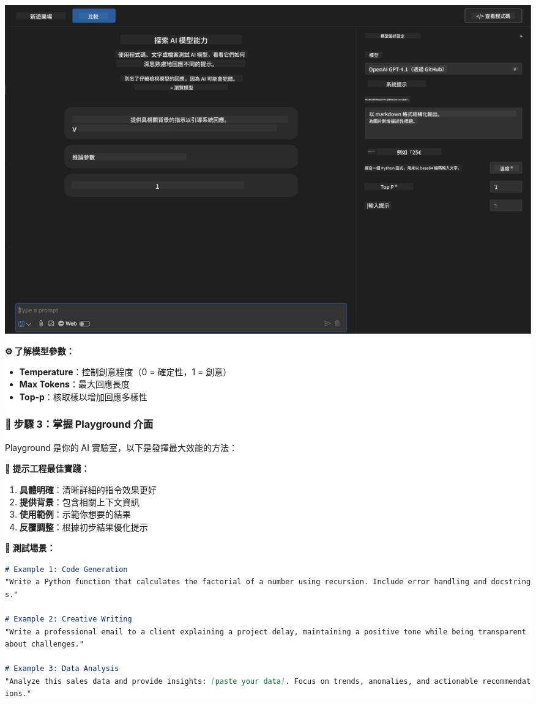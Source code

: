 ![Playground Setup](../../../../translated_images/playground.dd6f5141344878ca4d4f3de819775da7b113518941accf37c291117c602f85db.hk.png)

**⚙️ 了解模型參數：**
- **Temperature**：控制創意程度（0 = 確定性，1 = 創意）
- **Max Tokens**：最大回應長度
- **Top-p**：核取樣以增加回應多樣性

### 🎯 步驟 3：掌握 Playground 介面

Playground 是你的 AI 實驗室，以下是發揮最大效能的方法：

**🎨 提示工程最佳實踐：**
1. **具體明確**：清晰詳細的指令效果更好
2. **提供背景**：包含相關上下文資訊
3. **使用範例**：示範你想要的結果
4. **反覆調整**：根據初步結果優化提示

**🧪 測試場景：**
```markdown
# Example 1: Code Generation
"Write a Python function that calculates the factorial of a number using recursion. Include error handling and docstrings."

# Example 2: Creative Writing
"Write a professional email to a client explaining a project delay, maintaining a positive tone while being transparent about challenges."

# Example 3: Data Analysis
"Analyze this sales data and provide insights: [paste your data]. Focus on trends, anomalies, and actionable recommendations."
```
